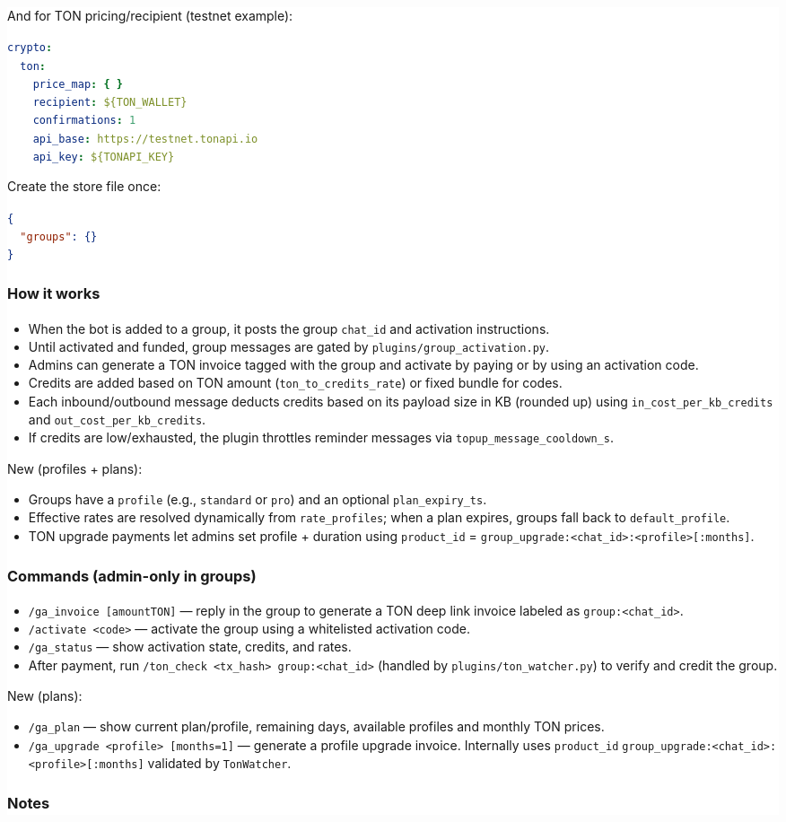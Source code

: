 And for TON pricing/recipient (testnet example):

```yaml
crypto:
  ton:
    price_map: { }
    recipient: ${TON_WALLET}
    confirmations: 1
    api_base: https://testnet.tonapi.io
    api_key: ${TONAPI_KEY}
```

Create the store file once:

```json
{
  "groups": {}
}
```

### How it works

- When the bot is added to a group, it posts the group `chat_id` and activation instructions.
- Until activated and funded, group messages are gated by `plugins/group_activation.py`.
- Admins can generate a TON invoice tagged with the group and activate by paying or by using an activation code.
- Credits are added based on TON amount (`ton_to_credits_rate`) or fixed bundle for codes.
- Each inbound/outbound message deducts credits based on its payload size in KB (rounded up) using `in_cost_per_kb_credits` and `out_cost_per_kb_credits`.
- If credits are low/exhausted, the plugin throttles reminder messages via `topup_message_cooldown_s`.
  
New (profiles + plans):
- Groups have a `profile` (e.g., `standard` or `pro`) and an optional `plan_expiry_ts`.
- Effective rates are resolved dynamically from `rate_profiles`; when a plan expires, groups fall back to `default_profile`.
- TON upgrade payments let admins set profile + duration using `product_id` = `group_upgrade:<chat_id>:<profile>[:months]`.

### Commands (admin-only in groups)

- `/ga_invoice [amountTON]` — reply in the group to generate a TON deep link invoice labeled as `group:<chat_id>`.
- `/activate <code>` — activate the group using a whitelisted activation code.
- `/ga_status` — show activation state, credits, and rates.
- After payment, run `/ton_check <tx_hash> group:<chat_id>` (handled by `plugins/ton_watcher.py`) to verify and credit the group.

New (plans):
- `/ga_plan` — show current plan/profile, remaining days, available profiles and monthly TON prices.
- `/ga_upgrade <profile> [months=1]` — generate a profile upgrade invoice. Internally uses `product_id` `group_upgrade:<chat_id>:<profile>[:months]` validated by `TonWatcher`.

### Notes
